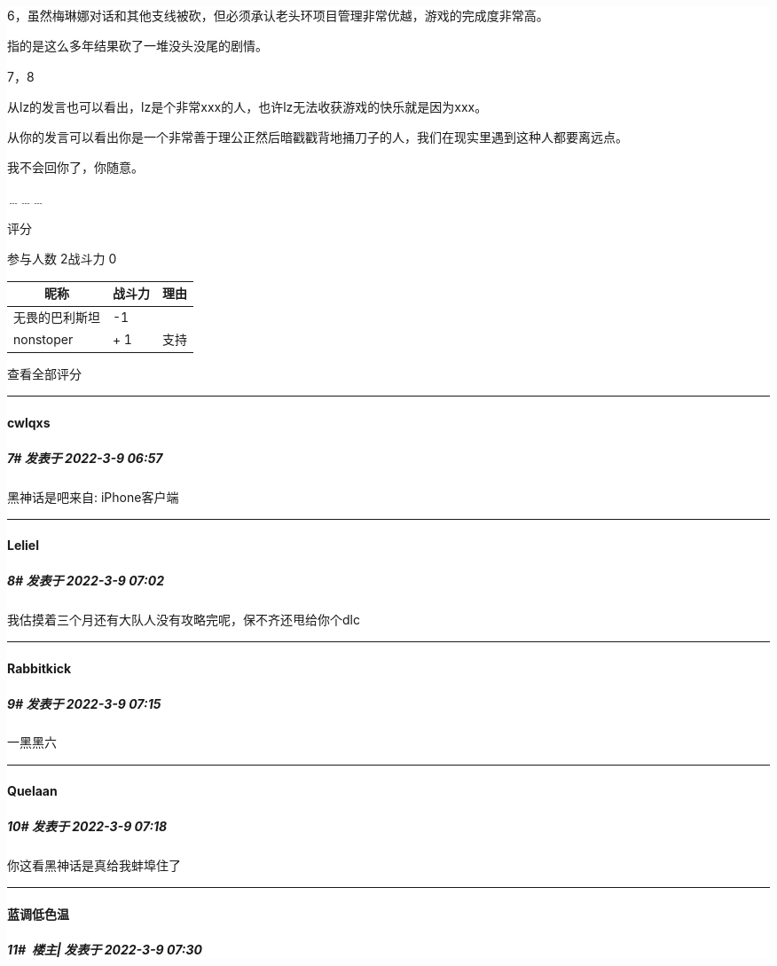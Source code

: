 6，虽然梅琳娜对话和其他支线被砍，但必须承认老头环项目管理非常优越，游戏的完成度非常高。

指的是这么多年结果砍了一堆没头没尾的剧情。

7，8

从lz的发言也可以看出，lz是个非常xxx的人，也许lz无法收获游戏的快乐就是因为xxx。

从你的发言可以看出你是一个非常善于理公正然后暗戳戳背地捅刀子的人，我们在现实里遇到这种人都要离远点。

我不会回你了，你随意。

﹍﹍﹍

评分

 参与人数 2战斗力 0

|昵称|战斗力|理由|
|----|---|---|
| 无畏的巴利斯坦|-1||
| nonstoper| + 1|支持|

查看全部评分

*****

####  cwlqxs  
##### 7#       发表于 2022-3-9 06:57

黑神话是吧来自: iPhone客户端

*****

####  Leliel  
##### 8#       发表于 2022-3-9 07:02

我估摸着三个月还有大队人没有攻略完呢，保不齐还甩给你个dlc

*****

####  Rabbitkick  
##### 9#       发表于 2022-3-9 07:15

一黑黑六

*****

####  Quelaan  
##### 10#       发表于 2022-3-9 07:18

你这看黑神话是真给我蚌埠住了

*****

####  蓝调低色温  
##### 11#         楼主| 发表于 2022-3-9 07:30

